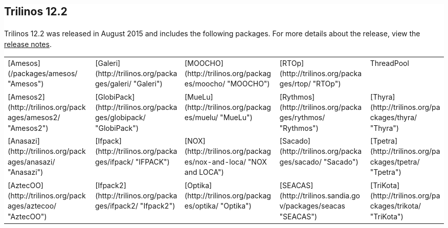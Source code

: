 </table>

## Trilinos 12.2

Trilinos 12.2 was released in August 2015 and includes the following packages. For more details about the release, view the [release notes](http://trilinos.org/oldsite/release_notes-12.2.html).

<table cellspacing="0" cellpadding="0">

<tbody>

<tr>

<td>[Amesos](/packages/amesos/ "Amesos")</td>

<td>[Galeri](http://trilinos.org/packages/galeri/ "Galeri")</td>

<td>[MOOCHO](http://trilinos.org/packages/moocho/ "MOOCHO")</td>

<td>[RTOp](http://trilinos.org/packages/rtop/ "RTOp")</td>

<td>ThreadPool</td>

</tr>

<tr>

<td>[Amesos2](http://trilinos.org/packages/amesos2/ "Amesos2")</td>

<td>[GlobiPack](http://trilinos.org/packages/globipack/ "GlobiPack")</td>

<td>[MueLu](http://trilinos.org/packages/muelu/ "MueLu")</td>

<td>[Rythmos](http://trilinos.org/packages/rythmos/ "Rythmos")</td>

<td>[Thyra](http://trilinos.org/packages/thyra/ "Thyra")</td>

</tr>

<tr>

<td>[Anasazi](http://trilinos.org/packages/anasazi/ "Anasazi")</td>

<td>[Ifpack](http://trilinos.org/packages/ifpack/ "IFPACK")</td>

<td>[NOX](http://trilinos.org/packages/nox-and-loca/ "NOX and LOCA")</td>

<td>[Sacado](http://trilinos.org/packages/sacado/ "Sacado")</td>

<td>[Tpetra](http://trilinos.org/packages/tpetra/ "Tpetra")</td>

</tr>

<tr>

<td>[AztecOO](http://trilinos.org/packages/aztecoo/ "AztecOO")</td>

<td>[Ifpack2](http://trilinos.org/packages/ifpack2/ "Ifpack2")</td>

<td>[Optika](http://trilinos.org/packages/optika/ "Optika")</td>

<td>[SEACAS](http://trilinos.sandia.gov/packages/seacas "SEACAS")</td>

<td>[TriKota](http://trilinos.org/packages/trikota/ "TriKota")</td>
